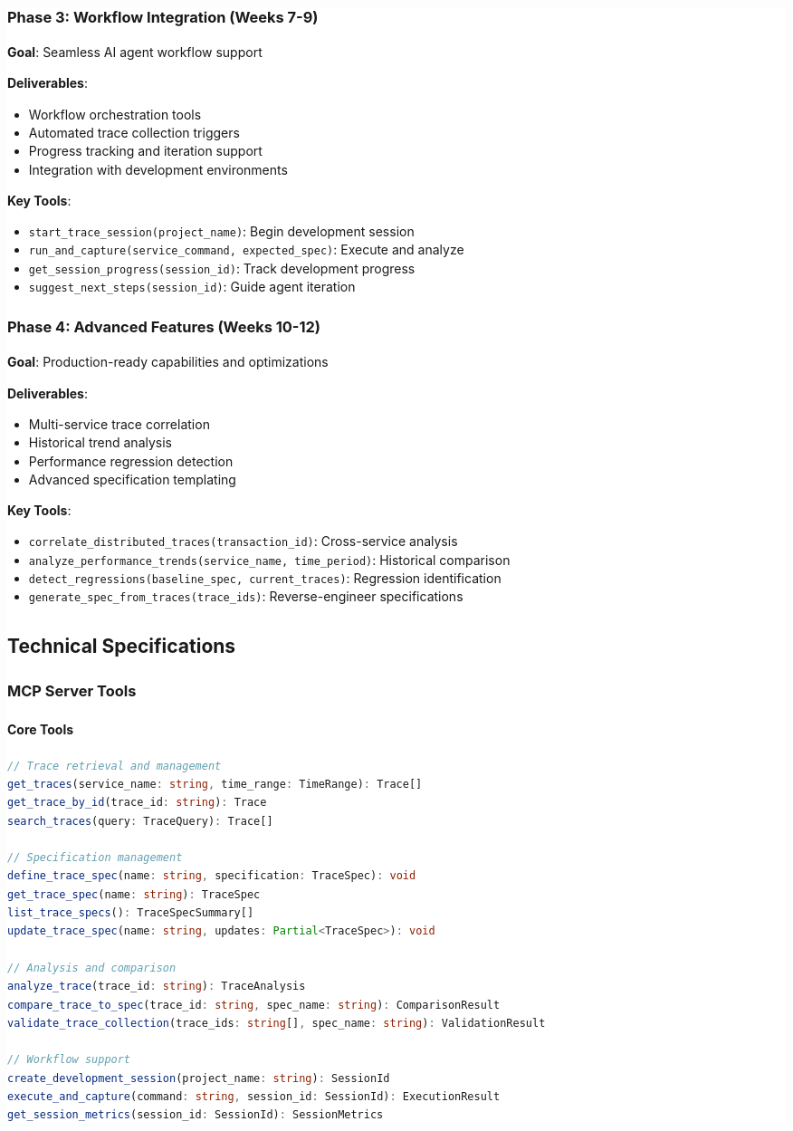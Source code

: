 ### Phase 3: Workflow Integration (Weeks 7-9)
**Goal**: Seamless AI agent workflow support

**Deliverables**:
- Workflow orchestration tools
- Automated trace collection triggers
- Progress tracking and iteration support
- Integration with development environments

**Key Tools**:
- `start_trace_session(project_name)`: Begin development session
- `run_and_capture(service_command, expected_spec)`: Execute and analyze
- `get_session_progress(session_id)`: Track development progress
- `suggest_next_steps(session_id)`: Guide agent iteration

### Phase 4: Advanced Features (Weeks 10-12)
**Goal**: Production-ready capabilities and optimizations

**Deliverables**:
- Multi-service trace correlation
- Historical trend analysis
- Performance regression detection
- Advanced specification templating

**Key Tools**:
- `correlate_distributed_traces(transaction_id)`: Cross-service analysis
- `analyze_performance_trends(service_name, time_period)`: Historical comparison
- `detect_regressions(baseline_spec, current_traces)`: Regression identification
- `generate_spec_from_traces(trace_ids)`: Reverse-engineer specifications

## Technical Specifications

### MCP Server Tools

#### Core Tools

```typescript
// Trace retrieval and management
get_traces(service_name: string, time_range: TimeRange): Trace[]
get_trace_by_id(trace_id: string): Trace
search_traces(query: TraceQuery): Trace[]

// Specification management
define_trace_spec(name: string, specification: TraceSpec): void
get_trace_spec(name: string): TraceSpec
list_trace_specs(): TraceSpecSummary[]
update_trace_spec(name: string, updates: Partial<TraceSpec>): void

// Analysis and comparison
analyze_trace(trace_id: string): TraceAnalysis
compare_trace_to_spec(trace_id: string, spec_name: string): ComparisonResult
validate_trace_collection(trace_ids: string[], spec_name: string): ValidationResult

// Workflow support
create_development_session(project_name: string): SessionId
execute_and_capture(command: string, session_id: SessionId): ExecutionResult
get_session_metrics(session_id: SessionId): SessionMetrics
```
